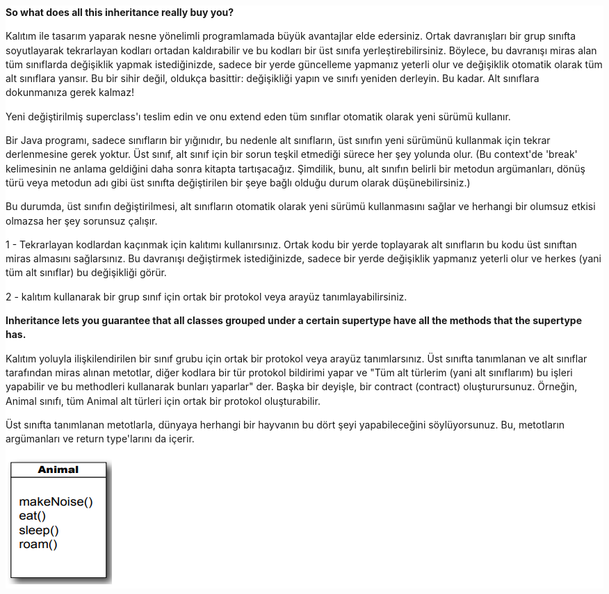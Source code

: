 **So what does all this inheritance really buy you?**

Kalıtım ile tasarım yaparak nesne yönelimli programlamada büyük avantajlar elde edersiniz. Ortak davranışları bir grup
sınıfta soyutlayarak tekrarlayan kodları ortadan kaldırabilir ve bu kodları bir üst sınıfa yerleştirebilirsiniz.
Böylece, bu davranışı miras alan tüm sınıflarda değişiklik yapmak istediğinizde, sadece bir yerde güncelleme yapmanız
yeterli olur ve değişiklik otomatik olarak tüm alt sınıflara yansır. Bu bir sihir değil, oldukça basittir: değişikliği
yapın ve sınıfı yeniden derleyin. Bu kadar. Alt sınıflara dokunmanıza gerek kalmaz!

Yeni değiştirilmiş superclass'ı teslim edin ve onu extend eden tüm sınıflar otomatik olarak yeni sürümü kullanır.

Bir Java programı, sadece sınıfların bir yığınıdır, bu nedenle alt sınıfların, üst sınıfın yeni sürümünü kullanmak için
tekrar derlenmesine gerek yoktur. Üst sınıf, alt sınıf için bir sorun teşkil etmediği sürece her şey yolunda olur. (Bu
context'de 'break' kelimesinin ne anlama geldiğini daha sonra kitapta tartışacağız. Şimdilik, bunu, alt sınıfın belirli
bir metodun argümanları, dönüş türü veya metodun adı gibi üst sınıfta değiştirilen bir şeye bağlı olduğu durum olarak
düşünebilirsiniz.)

Bu durumda, üst sınıfın değiştirilmesi, alt sınıfların otomatik olarak yeni sürümü kullanmasını sağlar ve herhangi bir
olumsuz etkisi olmazsa her şey sorunsuz çalışır.

1 - Tekrarlayan kodlardan kaçınmak için kalıtımı kullanırsınız. Ortak kodu bir yerde toplayarak alt sınıfların bu
kodu üst sınıftan miras almasını sağlarsınız. Bu davranışı değiştirmek istediğinizde, sadece bir yerde değişiklik
yapmanız yeterli olur ve herkes (yani tüm alt sınıflar) bu değişikliği görür.

2 - kalıtım kullanarak bir grup sınıf için ortak bir protokol veya arayüz tanımlayabilirsiniz.

**Inheritance lets you guarantee that all classes grouped under a certain supertype have all the methods that the
supertype has.**

Kalıtım yoluyla ilişkilendirilen bir sınıf grubu için ortak bir protokol veya arayüz tanımlarsınız. Üst sınıfta
tanımlanan ve alt sınıflar tarafından miras alınan metotlar, diğer kodlara bir tür protokol bildirimi yapar
ve "Tüm alt türlerim (yani alt sınıflarım) bu işleri yapabilir ve bu methodleri kullanarak bunları yaparlar" der. Başka
bir deyişle, bir contract (contract) oluşturursunuz. Örneğin, Animal sınıfı, tüm Animal alt türleri için ortak bir
protokol oluşturabilir.

Üst sınıfta tanımlanan metotlarla, dünyaya herhangi bir hayvanın bu dört şeyi yapabileceğini söylüyorsunuz. Bu,
metotların argümanları ve return type'larını da içerir.

![img_15.png](../Images/Chapter7Images/img_15.png)
